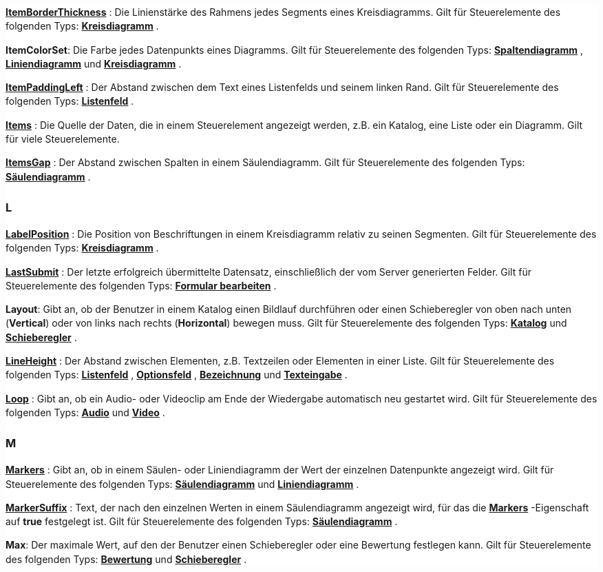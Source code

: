 **[ItemBorderThickness](controls/control-pie-chart.md)** : Die Linienstärke des Rahmens jedes Segments eines Kreisdiagramms.  Gilt für Steuerelemente des folgenden Typs: **[Kreisdiagramm](controls/control-pie-chart.md)** .

**ItemColorSet**: Die Farbe jedes Datenpunkts eines Diagramms.  Gilt für Steuerelemente des folgenden Typs: **[Spaltendiagramm](controls/control-column-line-chart.md)** , **[Liniendiagramm](controls/control-column-line-chart.md)** und **[Kreisdiagramm](controls/control-pie-chart.md)** .

**[ItemPaddingLeft](controls/control-list-box.md)** : Der Abstand zwischen dem Text eines Listenfelds und seinem linken Rand.  Gilt für Steuerelemente des folgenden Typs: **[Listenfeld](controls/control-list-box.md)** .

**[Items](controls/properties-core.md)** : Die Quelle der Daten, die in einem Steuerelement angezeigt werden, z.B. ein Katalog, eine Liste oder ein Diagramm.  Gilt für viele Steuerelemente.

**[ItemsGap](controls/control-column-line-chart.md)** : Der Abstand zwischen Spalten in einem Säulendiagramm.  Gilt für Steuerelemente des folgenden Typs: **[Säulendiagramm](controls/control-column-line-chart.md)** .

### <a name="l"></a>L

**[LabelPosition](controls/control-pie-chart.md)** : Die Position von Beschriftungen in einem Kreisdiagramm relativ zu seinen Segmenten.  Gilt für Steuerelemente des folgenden Typs: **[Kreisdiagramm](controls/control-pie-chart.md)** .

**[LastSubmit](controls/control-form-detail.md)** : Der letzte erfolgreich übermittelte Datensatz, einschließlich der vom Server generierten Felder.  Gilt für Steuerelemente des folgenden Typs: **[Formular bearbeiten](controls/control-form-detail.md)** .

**Layout**: Gibt an, ob der Benutzer in einem Katalog einen Bildlauf durchführen oder einen Schieberegler von oben nach unten (**Vertical**) oder von links nach rechts (**Horizontal**) bewegen muss.  Gilt für Steuerelemente des folgenden Typs: **[Katalog](controls/control-gallery.md)** und **[Schieberegler](controls/control-slider.md)** .

**[LineHeight](controls/properties-text.md)** : Der Abstand zwischen Elementen, z.B. Textzeilen oder Elementen in einer Liste.  Gilt für Steuerelemente des folgenden Typs: **[Listenfeld](controls/control-list-box.md)** , **[Optionsfeld](controls/control-radio.md)** , **[Bezeichnung](controls/control-text-box.md)** und **[Texteingabe](controls/control-text-input.md)** .

**[Loop](controls/control-audio-video.md)** : Gibt an, ob ein Audio- oder Videoclip am Ende der Wiedergabe automatisch neu gestartet wird.  Gilt für Steuerelemente des folgenden Typs: **[Audio](controls/control-audio-video.md)** und **[Video](controls/control-audio-video.md)** .

### <a name="m"></a>M

**[Markers](controls/control-column-line-chart.md)** : Gibt an, ob in einem Säulen- oder Liniendiagramm der Wert der einzelnen Datenpunkte angezeigt wird.  Gilt für Steuerelemente des folgenden Typs: **[Säulendiagramm](controls/control-column-line-chart.md)** und **[Liniendiagramm](controls/control-column-line-chart.md)** .

**[MarkerSuffix](controls/control-column-line-chart.md)** : Text, der nach den einzelnen Werten in einem Säulendiagramm angezeigt wird, für das die **[Markers](controls/control-column-line-chart.md)** -Eigenschaft auf **true** festgelegt ist.  Gilt für Steuerelemente des folgenden Typs: **[Säulendiagramm](controls/control-column-line-chart.md)** .

**Max**: Der maximale Wert, auf den der Benutzer einen Schieberegler oder eine Bewertung festlegen kann.  Gilt für Steuerelemente des folgenden Typs: **[Bewertung](controls/control-rating.md)** und **[Schieberegler](controls/control-slider.md)** .
